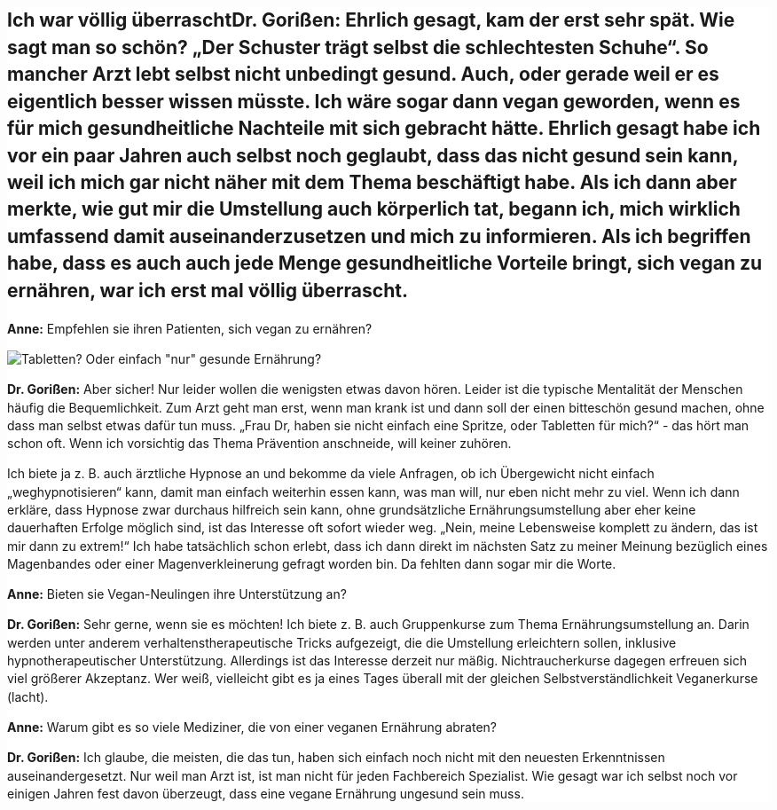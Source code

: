 ## Ich war völlig überrascht<strong>Dr. Gorißen:</strong> Ehrlich gesagt, kam der erst sehr spät. Wie sagt man so schön? „Der Schuster trägt selbst die schlechtesten Schuhe“. So mancher Arzt lebt selbst nicht unbedingt gesund. Auch, oder gerade weil er es eigentlich besser wissen müsste. Ich wäre sogar dann vegan geworden, wenn es für mich gesundheitliche Nachteile mit sich gebracht hätte. Ehrlich gesagt habe ich vor ein paar Jahren auch selbst noch geglaubt, dass das nicht gesund sein kann, weil ich mich gar nicht näher mit dem Thema beschäftigt habe. Als ich dann aber merkte, wie gut mir die Umstellung auch körperlich tat, begann ich, mich wirklich umfassend damit auseinanderzusetzen und mich zu informieren. Als ich begriffen habe, dass es auch auch jede Menge gesundheitliche Vorteile bringt, sich vegan zu ernähren, war ich erst mal völlig überrascht.

<strong>Anne:</strong> Empfehlen sie ihren Patienten, sich vegan zu ernähren?

![Tabletten? Oder einfach "nur" gesunde Ernährung?](http://cardamonchai.com/wp-content/uploads/2015/07/4746653392_cd0676b04a_z-640x640.jpg 'Tabletten? Oder einfach "nur" gesunde Ernährung?')

<strong>Dr. Gorißen:</strong> Aber sicher! Nur leider wollen die wenigsten etwas
davon hören. Leider ist die typische Mentalität der Menschen häufig die
Bequemlichkeit. Zum Arzt geht man erst, wenn man krank ist und dann soll der
einen bitteschön gesund machen, ohne dass man selbst etwas dafür tun muss. „Frau
Dr, haben sie nicht einfach eine Spritze, oder Tabletten für mich?“ - das hört
man schon oft. Wenn ich vorsichtig das Thema Prävention anschneide, will keiner
zuhören.

Ich biete ja z. B. auch ärztliche Hypnose an und bekomme da viele Anfragen, ob
ich Übergewicht nicht einfach „weghypnotisieren“ kann, damit man einfach
weiterhin essen kann, was man will, nur eben nicht mehr zu viel. Wenn ich dann
erkläre, dass Hypnose zwar durchaus hilfreich sein kann, ohne grundsätzliche
Ernährungsumstellung aber eher keine dauerhaften Erfolge möglich sind, ist das
Interesse oft sofort wieder weg. „Nein, meine Lebensweise komplett zu ändern,
das ist mir dann zu extrem!“ Ich habe tatsächlich schon erlebt, dass ich dann
direkt im nächsten Satz zu meiner Meinung bezüglich eines Magenbandes oder einer
Magenverkleinerung gefragt worden bin. Da fehlten dann sogar mir die Worte.

<strong>Anne:</strong> Bieten sie Vegan-Neulingen ihre Unterstützung an?

<strong>Dr. Gorißen:</strong> Sehr gerne, wenn sie es möchten! Ich biete z. B.
auch Gruppenkurse zum Thema Ernährungsumstellung an. Darin werden unter anderem
verhaltenstherapeutische Tricks aufgezeigt, die die Umstellung erleichtern
sollen, inklusive hypnotherapeutischer Unterstützung. Allerdings ist das
Interesse derzeit nur mäßig. Nichtraucherkurse dagegen erfreuen sich viel
größerer Akzeptanz. Wer weiß, vielleicht gibt es ja eines Tages überall mit der
gleichen Selbstverständlichkeit Veganerkurse (lacht).

<strong>Anne:</strong> Warum gibt es so viele Mediziner, die von einer veganen
Ernährung abraten?

<strong>Dr. Gorißen:</strong> Ich glaube, die meisten, die das tun, haben sich
einfach noch nicht mit den neuesten Erkenntnissen auseinandergesetzt. Nur weil
man Arzt ist, ist man nicht für jeden Fachbereich Spezialist. Wie gesagt war ich
selbst noch vor einigen Jahren fest davon überzeugt, dass eine vegane Ernährung
ungesund sein muss.
